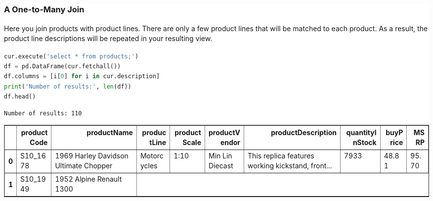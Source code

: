 </div>



### A One-to-Many Join
Here you join products with product lines. There are only a few product lines that will be matched to each product. As a result, the product line descriptions will be repeated in your resulting view.


```python
cur.execute('select * from products;')
df = pd.DataFrame(cur.fetchall())
df.columns = [i[0] for i in cur.description]
print('Number of results:', len(df))
df.head()
```

    Number of results: 110





<div>
<style scoped>
    .dataframe tbody tr th:only-of-type {
        vertical-align: middle;
    }

    .dataframe tbody tr th {
        vertical-align: top;
    }

    .dataframe thead th {
        text-align: right;
    }
</style>
<table border="1" class="dataframe">
  <thead>
    <tr style="text-align: right;">
      <th></th>
      <th>productCode</th>
      <th>productName</th>
      <th>productLine</th>
      <th>productScale</th>
      <th>productVendor</th>
      <th>productDescription</th>
      <th>quantityInStock</th>
      <th>buyPrice</th>
      <th>MSRP</th>
    </tr>
  </thead>
  <tbody>
    <tr>
      <th>0</th>
      <td>S10_1678</td>
      <td>1969 Harley Davidson Ultimate Chopper</td>
      <td>Motorcycles</td>
      <td>1:10</td>
      <td>Min Lin Diecast</td>
      <td>This replica features working kickstand, front...</td>
      <td>7933</td>
      <td>48.81</td>
      <td>95.70</td>
    </tr>
    <tr>
      <th>1</th>
      <td>S10_1949</td>
      <td>1952 Alpine Renault 1300</td>